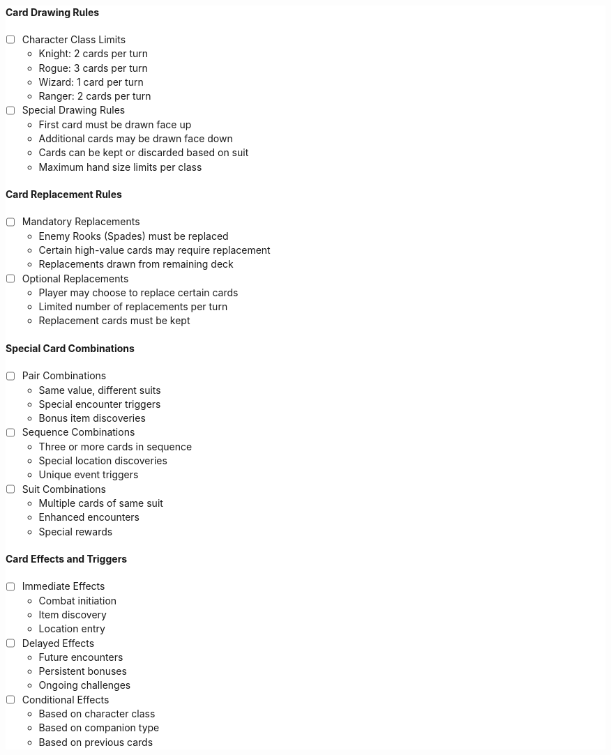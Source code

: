 #### Card Drawing Rules

- [ ] Character Class Limits
  - Knight: 2 cards per turn
  - Rogue: 3 cards per turn
  - Wizard: 1 card per turn
  - Ranger: 2 cards per turn
- [ ] Special Drawing Rules
  - First card must be drawn face up
  - Additional cards may be drawn face down
  - Cards can be kept or discarded based on suit
  - Maximum hand size limits per class

#### Card Replacement Rules

- [ ] Mandatory Replacements
  - Enemy Rooks (Spades) must be replaced
  - Certain high-value cards may require replacement
  - Replacements drawn from remaining deck
- [ ] Optional Replacements
  - Player may choose to replace certain cards
  - Limited number of replacements per turn
  - Replacement cards must be kept

#### Special Card Combinations

- [ ] Pair Combinations
  - Same value, different suits
  - Special encounter triggers
  - Bonus item discoveries
- [ ] Sequence Combinations
  - Three or more cards in sequence
  - Special location discoveries
  - Unique event triggers
- [ ] Suit Combinations
  - Multiple cards of same suit
  - Enhanced encounters
  - Special rewards

#### Card Effects and Triggers

- [ ] Immediate Effects
  - Combat initiation
  - Item discovery
  - Location entry
- [ ] Delayed Effects
  - Future encounters
  - Persistent bonuses
  - Ongoing challenges
- [ ] Conditional Effects
  - Based on character class
  - Based on companion type
  - Based on previous cards
